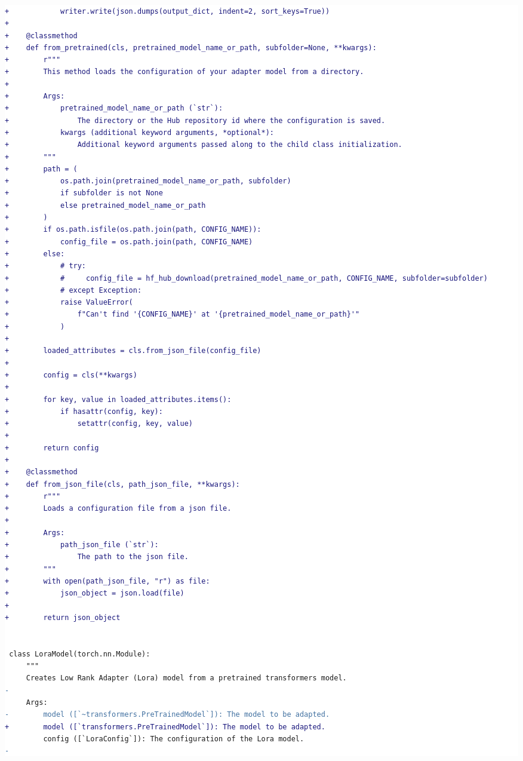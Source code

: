 ```diff
+            writer.write(json.dumps(output_dict, indent=2, sort_keys=True))
+
+    @classmethod
+    def from_pretrained(cls, pretrained_model_name_or_path, subfolder=None, **kwargs):
+        r"""
+        This method loads the configuration of your adapter model from a directory.
+
+        Args:
+            pretrained_model_name_or_path (`str`):
+                The directory or the Hub repository id where the configuration is saved.
+            kwargs (additional keyword arguments, *optional*):
+                Additional keyword arguments passed along to the child class initialization.
+        """
+        path = (
+            os.path.join(pretrained_model_name_or_path, subfolder)
+            if subfolder is not None
+            else pretrained_model_name_or_path
+        )
+        if os.path.isfile(os.path.join(path, CONFIG_NAME)):
+            config_file = os.path.join(path, CONFIG_NAME)
+        else:
+            # try:
+            #     config_file = hf_hub_download(pretrained_model_name_or_path, CONFIG_NAME, subfolder=subfolder)
+            # except Exception:
+            raise ValueError(
+                f"Can't find '{CONFIG_NAME}' at '{pretrained_model_name_or_path}'"
+            )
+
+        loaded_attributes = cls.from_json_file(config_file)
+
+        config = cls(**kwargs)
+
+        for key, value in loaded_attributes.items():
+            if hasattr(config, key):
+                setattr(config, key, value)
+
+        return config
+
+    @classmethod
+    def from_json_file(cls, path_json_file, **kwargs):
+        r"""
+        Loads a configuration file from a json file.
+
+        Args:
+            path_json_file (`str`):
+                The path to the json file.
+        """
+        with open(path_json_file, "r") as file:
+            json_object = json.load(file)
+
+        return json_object
 
 
 class LoraModel(torch.nn.Module):
     """
     Creates Low Rank Adapter (Lora) model from a pretrained transformers model.
-
     Args:
-        model ([`~transformers.PreTrainedModel`]): The model to be adapted.
+        model ([`transformers.PreTrainedModel`]): The model to be adapted.
         config ([`LoraConfig`]): The configuration of the Lora model.
-
```
